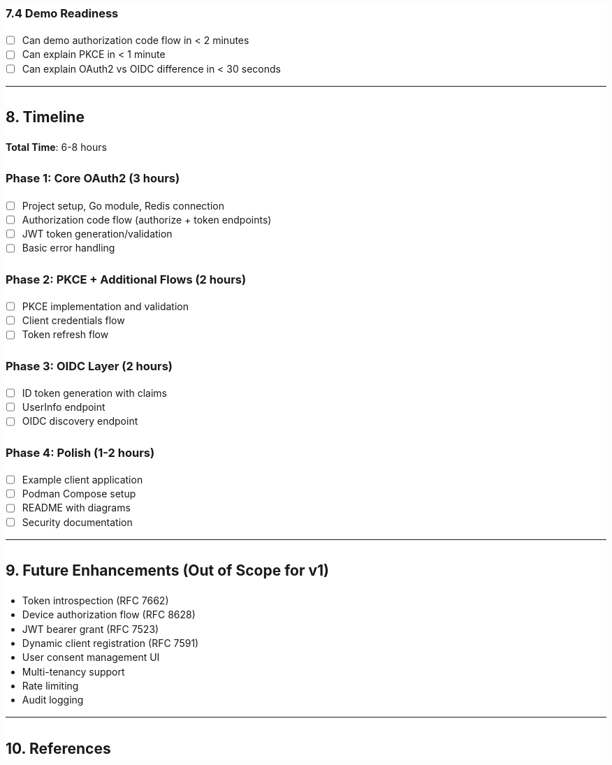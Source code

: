 ### 7.4 Demo Readiness
- [ ] Can demo authorization code flow in < 2 minutes
- [ ] Can explain PKCE in < 1 minute
- [ ] Can explain OAuth2 vs OIDC difference in < 30 seconds

---

## 8. Timeline

**Total Time**: 6-8 hours

### Phase 1: Core OAuth2 (3 hours)
- [ ] Project setup, Go module, Redis connection
- [ ] Authorization code flow (authorize + token endpoints)
- [ ] JWT token generation/validation
- [ ] Basic error handling

### Phase 2: PKCE + Additional Flows (2 hours)
- [ ] PKCE implementation and validation
- [ ] Client credentials flow
- [ ] Token refresh flow

### Phase 3: OIDC Layer (2 hours)
- [ ] ID token generation with claims
- [ ] UserInfo endpoint
- [ ] OIDC discovery endpoint

### Phase 4: Polish (1-2 hours)
- [ ] Example client application
- [ ] Podman Compose setup
- [ ] README with diagrams
- [ ] Security documentation

---

## 9. Future Enhancements (Out of Scope for v1)

- Token introspection (RFC 7662)
- Device authorization flow (RFC 8628)
- JWT bearer grant (RFC 7523)
- Dynamic client registration (RFC 7591)
- User consent management UI
- Multi-tenancy support
- Rate limiting
- Audit logging

---

## 10. References
